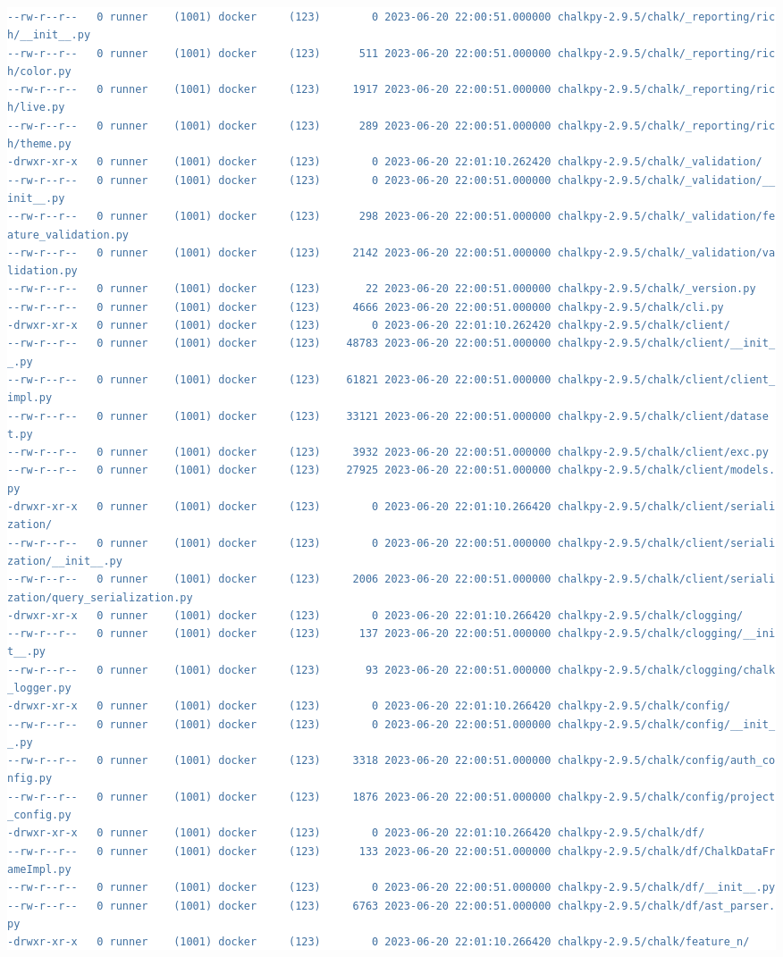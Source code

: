 ```diff
--rw-r--r--   0 runner    (1001) docker     (123)        0 2023-06-20 22:00:51.000000 chalkpy-2.9.5/chalk/_reporting/rich/__init__.py
--rw-r--r--   0 runner    (1001) docker     (123)      511 2023-06-20 22:00:51.000000 chalkpy-2.9.5/chalk/_reporting/rich/color.py
--rw-r--r--   0 runner    (1001) docker     (123)     1917 2023-06-20 22:00:51.000000 chalkpy-2.9.5/chalk/_reporting/rich/live.py
--rw-r--r--   0 runner    (1001) docker     (123)      289 2023-06-20 22:00:51.000000 chalkpy-2.9.5/chalk/_reporting/rich/theme.py
-drwxr-xr-x   0 runner    (1001) docker     (123)        0 2023-06-20 22:01:10.262420 chalkpy-2.9.5/chalk/_validation/
--rw-r--r--   0 runner    (1001) docker     (123)        0 2023-06-20 22:00:51.000000 chalkpy-2.9.5/chalk/_validation/__init__.py
--rw-r--r--   0 runner    (1001) docker     (123)      298 2023-06-20 22:00:51.000000 chalkpy-2.9.5/chalk/_validation/feature_validation.py
--rw-r--r--   0 runner    (1001) docker     (123)     2142 2023-06-20 22:00:51.000000 chalkpy-2.9.5/chalk/_validation/validation.py
--rw-r--r--   0 runner    (1001) docker     (123)       22 2023-06-20 22:00:51.000000 chalkpy-2.9.5/chalk/_version.py
--rw-r--r--   0 runner    (1001) docker     (123)     4666 2023-06-20 22:00:51.000000 chalkpy-2.9.5/chalk/cli.py
-drwxr-xr-x   0 runner    (1001) docker     (123)        0 2023-06-20 22:01:10.262420 chalkpy-2.9.5/chalk/client/
--rw-r--r--   0 runner    (1001) docker     (123)    48783 2023-06-20 22:00:51.000000 chalkpy-2.9.5/chalk/client/__init__.py
--rw-r--r--   0 runner    (1001) docker     (123)    61821 2023-06-20 22:00:51.000000 chalkpy-2.9.5/chalk/client/client_impl.py
--rw-r--r--   0 runner    (1001) docker     (123)    33121 2023-06-20 22:00:51.000000 chalkpy-2.9.5/chalk/client/dataset.py
--rw-r--r--   0 runner    (1001) docker     (123)     3932 2023-06-20 22:00:51.000000 chalkpy-2.9.5/chalk/client/exc.py
--rw-r--r--   0 runner    (1001) docker     (123)    27925 2023-06-20 22:00:51.000000 chalkpy-2.9.5/chalk/client/models.py
-drwxr-xr-x   0 runner    (1001) docker     (123)        0 2023-06-20 22:01:10.266420 chalkpy-2.9.5/chalk/client/serialization/
--rw-r--r--   0 runner    (1001) docker     (123)        0 2023-06-20 22:00:51.000000 chalkpy-2.9.5/chalk/client/serialization/__init__.py
--rw-r--r--   0 runner    (1001) docker     (123)     2006 2023-06-20 22:00:51.000000 chalkpy-2.9.5/chalk/client/serialization/query_serialization.py
-drwxr-xr-x   0 runner    (1001) docker     (123)        0 2023-06-20 22:01:10.266420 chalkpy-2.9.5/chalk/clogging/
--rw-r--r--   0 runner    (1001) docker     (123)      137 2023-06-20 22:00:51.000000 chalkpy-2.9.5/chalk/clogging/__init__.py
--rw-r--r--   0 runner    (1001) docker     (123)       93 2023-06-20 22:00:51.000000 chalkpy-2.9.5/chalk/clogging/chalk_logger.py
-drwxr-xr-x   0 runner    (1001) docker     (123)        0 2023-06-20 22:01:10.266420 chalkpy-2.9.5/chalk/config/
--rw-r--r--   0 runner    (1001) docker     (123)        0 2023-06-20 22:00:51.000000 chalkpy-2.9.5/chalk/config/__init__.py
--rw-r--r--   0 runner    (1001) docker     (123)     3318 2023-06-20 22:00:51.000000 chalkpy-2.9.5/chalk/config/auth_config.py
--rw-r--r--   0 runner    (1001) docker     (123)     1876 2023-06-20 22:00:51.000000 chalkpy-2.9.5/chalk/config/project_config.py
-drwxr-xr-x   0 runner    (1001) docker     (123)        0 2023-06-20 22:01:10.266420 chalkpy-2.9.5/chalk/df/
--rw-r--r--   0 runner    (1001) docker     (123)      133 2023-06-20 22:00:51.000000 chalkpy-2.9.5/chalk/df/ChalkDataFrameImpl.py
--rw-r--r--   0 runner    (1001) docker     (123)        0 2023-06-20 22:00:51.000000 chalkpy-2.9.5/chalk/df/__init__.py
--rw-r--r--   0 runner    (1001) docker     (123)     6763 2023-06-20 22:00:51.000000 chalkpy-2.9.5/chalk/df/ast_parser.py
-drwxr-xr-x   0 runner    (1001) docker     (123)        0 2023-06-20 22:01:10.266420 chalkpy-2.9.5/chalk/feature_n/
```